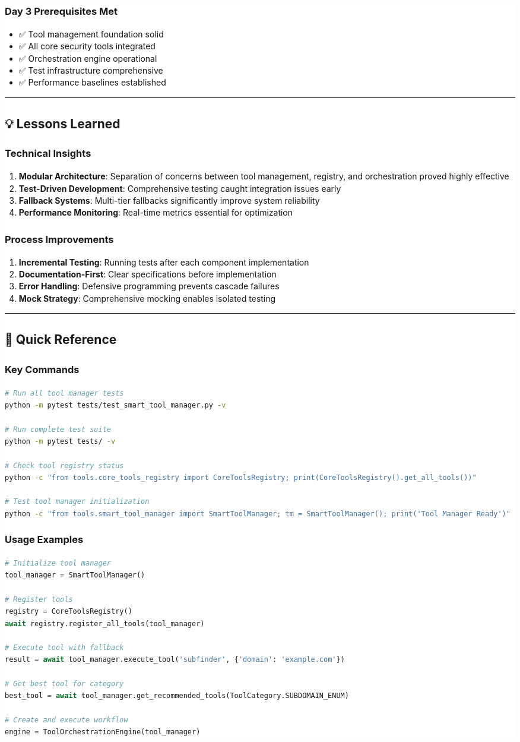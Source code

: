 ### **Day 3 Prerequisites Met**
- ✅ Tool management foundation solid
- ✅ All core security tools integrated
- ✅ Orchestration engine operational
- ✅ Test infrastructure comprehensive
- ✅ Performance baselines established

---

## 💡 **Lessons Learned**

### **Technical Insights**
1. **Modular Architecture**: Separation of concerns between tool management, registry, and orchestration proved highly effective
2. **Test-Driven Development**: Comprehensive testing caught integration issues early
3. **Fallback Systems**: Multi-tier fallbacks significantly improve system reliability
4. **Performance Monitoring**: Real-time metrics essential for optimization

### **Process Improvements**
1. **Incremental Testing**: Running tests after each component implementation
2. **Documentation-First**: Clear specifications before implementation
3. **Error Handling**: Defensive programming prevents cascade failures
4. **Mock Strategy**: Comprehensive mocking enables isolated testing

---

## 🎯 **Quick Reference**

### **Key Commands**
```bash
# Run all tool manager tests
python -m pytest tests/test_smart_tool_manager.py -v

# Run complete test suite
python -m pytest tests/ -v

# Check tool registry status
python -c "from tools.core_tools_registry import CoreToolsRegistry; print(CoreToolsRegistry().get_all_tools())"

# Test tool manager initialization
python -c "from tools.smart_tool_manager import SmartToolManager; tm = SmartToolManager(); print('Tool Manager Ready')"
```

### **Usage Examples**
```python
# Initialize tool manager
tool_manager = SmartToolManager()

# Register tools
registry = CoreToolsRegistry()
await registry.register_all_tools(tool_manager)

# Execute tool with fallback
result = await tool_manager.execute_tool('subfinder', {'domain': 'example.com'})

# Get best tool for category
best_tool = await tool_manager.get_recommended_tools(ToolCategory.SUBDOMAIN_ENUM)

# Create and execute workflow
engine = ToolOrchestrationEngine(tool_manager)
```